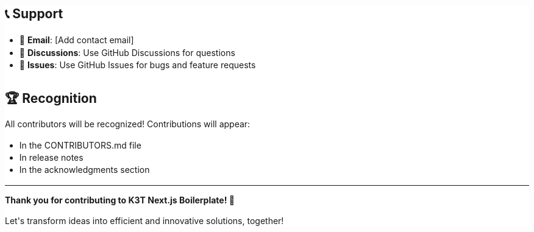 ## 📞 Support

- 📧 **Email**: [Add contact email]
- 💬 **Discussions**: Use GitHub Discussions for questions
- 🐛 **Issues**: Use GitHub Issues for bugs and feature requests

## 🏆 Recognition

All contributors will be recognized! Contributions will appear:

- In the CONTRIBUTORS.md file
- In release notes
- In the acknowledgments section

---

**Thank you for contributing to K3T Next.js Boilerplate! 🚀**

Let's transform ideas into efficient and innovative solutions, together!
